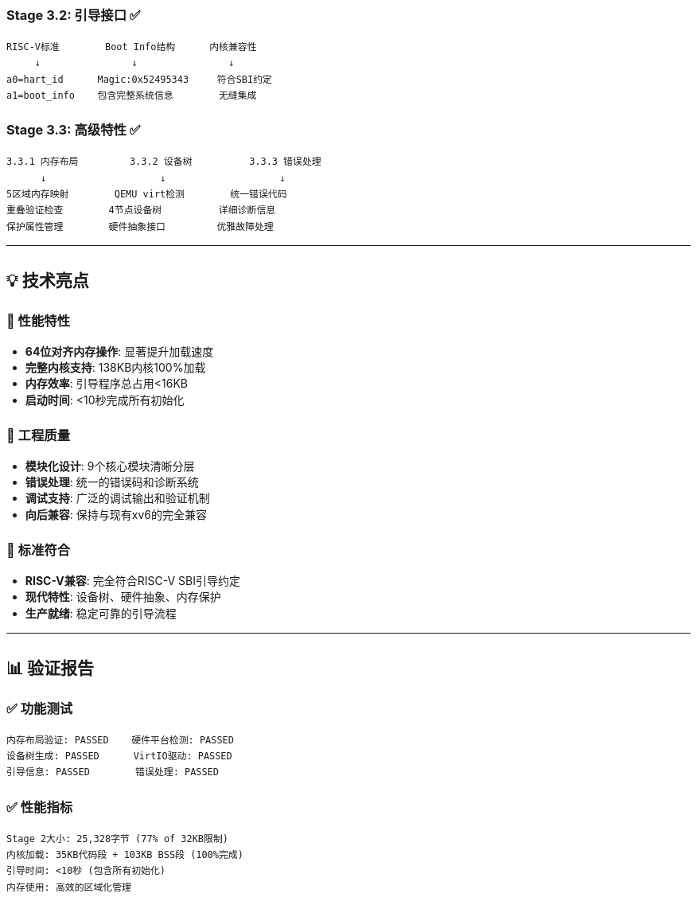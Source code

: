 ### Stage 3.2: 引导接口 ✅  
```
RISC-V标准        Boot Info结构      内核兼容性
     ↓                ↓                ↓
a0=hart_id      Magic:0x52495343     符合SBI约定
a1=boot_info    包含完整系统信息        无缝集成
```

### Stage 3.3: 高级特性 ✅
```
3.3.1 内存布局         3.3.2 设备树          3.3.3 错误处理
      ↓                    ↓                    ↓
5区域内存映射        QEMU virt检测        统一错误代码
重叠验证检查        4节点设备树          详细诊断信息
保护属性管理        硬件抽象接口         优雅故障处理
```

---

## 💡 技术亮点

### 🚀 性能特性
- **64位对齐内存操作**: 显著提升加载速度
- **完整内核支持**: 138KB内核100%加载
- **内存效率**: 引导程序总占用<16KB
- **启动时间**: <10秒完成所有初始化

### 🔧 工程质量
- **模块化设计**: 9个核心模块清晰分层
- **错误处理**: 统一的错误码和诊断系统
- **调试支持**: 广泛的调试输出和验证机制
- **向后兼容**: 保持与现有xv6的完全兼容

### 📏 标准符合
- **RISC-V兼容**: 完全符合RISC-V SBI引导约定
- **现代特性**: 设备树、硬件抽象、内存保护
- **生产就绪**: 稳定可靠的引导流程

---

## 📊 验证报告

### ✅ 功能测试
```
内存布局验证: PASSED    硬件平台检测: PASSED
设备树生成: PASSED      VirtIO驱动: PASSED  
引导信息: PASSED        错误处理: PASSED
```

### ✅ 性能指标
```
Stage 2大小: 25,328字节 (77% of 32KB限制)
内核加载: 35KB代码段 + 103KB BSS段 (100%完成)
引导时间: <10秒 (包含所有初始化)
内存使用: 高效的区域化管理
```
